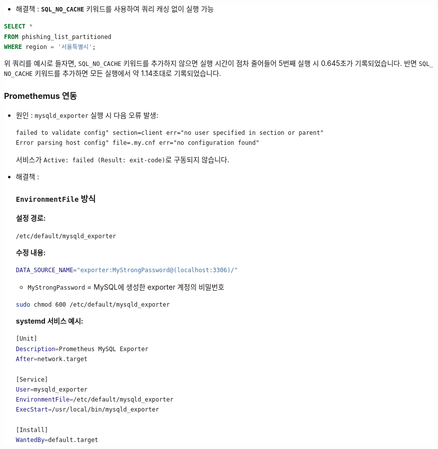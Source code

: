 - 해결책 : **`SQL_NO_CACHE`** 키워드를 사용하여 쿼리 캐싱 없이 실행 가능

```sql
SELECT *  
FROM phishing_list_partitioned
WHERE region = '서울특별시';
```

위 쿼리를 예시로 들자면, `SQL_NO_CACHE` 키워드를 추가하지 않으면 실행 시간이 점차 줄어들어 5번째 실행 시 0.645초가 기록되었습니다. 반면 `SQL_NO_CACHE` 키워드를 추가하면 모든 실행에서 약 1.14초대로 기록되었습니다. 

### Promethemus 연동

- 원인 : `mysqld_exporter` 실행 시 다음 오류 발생:
    
    ```
    failed to validate config" section=client err="no user specified in section or parent"
    Error parsing host config" file=.my.cnf err="no configuration found"
    
    ```
    
    서비스가 `Active: failed (Result: exit-code)`로 구동되지 않습니다.

- 해결책 :
  	### **`EnvironmentFile` 방식**

	**설정 경로:**
	
	```bash
	/etc/default/mysqld_exporter
	```
	
	**수정 내용:**
	
	```bash
	DATA_SOURCE_NAME="exporter:MyStrongPassword@(localhost:3306)/"
	```
	
	- `MyStrongPassword` = MySQL에 생성한 exporter 계정의 비밀번호
	
	```bash
	sudo chmod 600 /etc/default/mysqld_exporter
	```
	
	**systemd 서비스 예시:**
	
	```bash
	[Unit]
	Description=Prometheus MySQL Exporter
	After=network.target
	
	[Service]
	User=mysqld_exporter
	EnvironmentFile=/etc/default/mysqld_exporter
	ExecStart=/usr/local/bin/mysqld_exporter
	
	[Install]
	WantedBy=default.target
	```
	